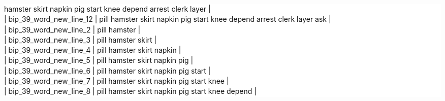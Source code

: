 hamster
skirt
napkin
pig
start
knee
depend
arrest
clerk
layer |  
| bip_39_word_new_line_12 | pill
hamster
skirt
napkin
pig
start
knee
depend
arrest
clerk
layer
ask |  
| bip_39_word_new_line_2 | pill
hamster |  
| bip_39_word_new_line_3 | pill
hamster
skirt |  
| bip_39_word_new_line_4 | pill
hamster
skirt
napkin |  
| bip_39_word_new_line_5 | pill
hamster
skirt
napkin
pig |  
| bip_39_word_new_line_6 | pill
hamster
skirt
napkin
pig
start |  
| bip_39_word_new_line_7 | pill
hamster
skirt
napkin
pig
start
knee |  
| bip_39_word_new_line_8 | pill
hamster
skirt
napkin
pig
start
knee
depend |  